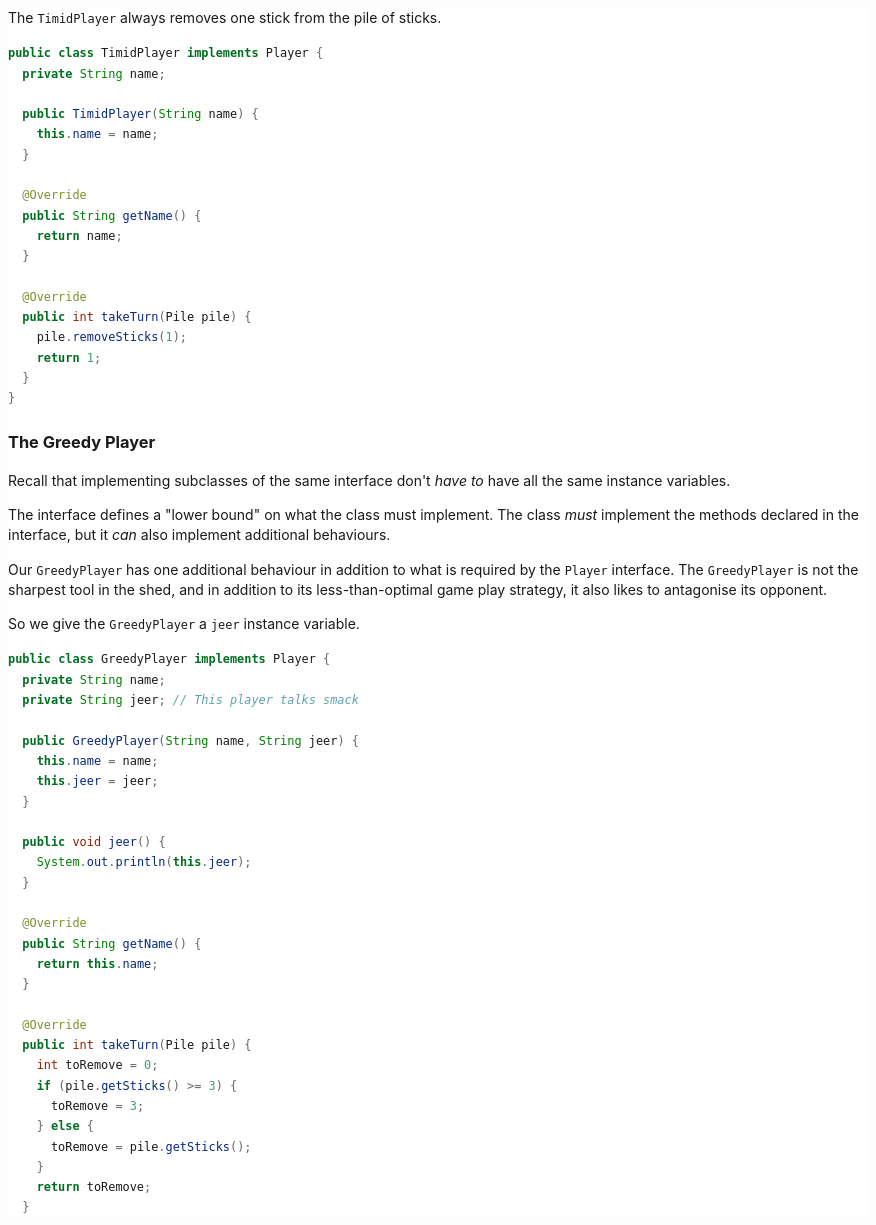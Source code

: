 The `TimidPlayer` always removes one stick from the pile of sticks.

```java
public class TimidPlayer implements Player {
  private String name;

  public TimidPlayer(String name) {
    this.name = name;
  }

  @Override
  public String getName() {
    return name;
  }

  @Override
  public int takeTurn(Pile pile) {
    pile.removeSticks(1);
    return 1;
  }
}
```

### The Greedy Player

Recall that implementing subclasses of the same interface don't *have to* have all the same instance variables.

The interface defines a "lower bound" on what the class must implement. The class _must_ implement the methods declared in the interface, but it _can_ also implement additional behaviours.

Our `GreedyPlayer` has one additional behaviour in addition to what is required by the `Player` interface.
The `GreedyPlayer` is not the sharpest tool in the shed, and in addition to its less-than-optimal game play strategy, it also likes to antagonise its opponent.

So we give the `GreedyPlayer` a `jeer` instance variable.

```java
public class GreedyPlayer implements Player {
  private String name;
  private String jeer; // This player talks smack

  public GreedyPlayer(String name, String jeer) {
    this.name = name;
    this.jeer = jeer;
  }

  public void jeer() {
    System.out.println(this.jeer);
  }

  @Override
  public String getName() {
    return this.name;
  }

  @Override
  public int takeTurn(Pile pile) {
    int toRemove = 0;
    if (pile.getSticks() >= 3) {
      toRemove = 3;
    } else {
      toRemove = pile.getSticks();
    }
    return toRemove;
  }
```